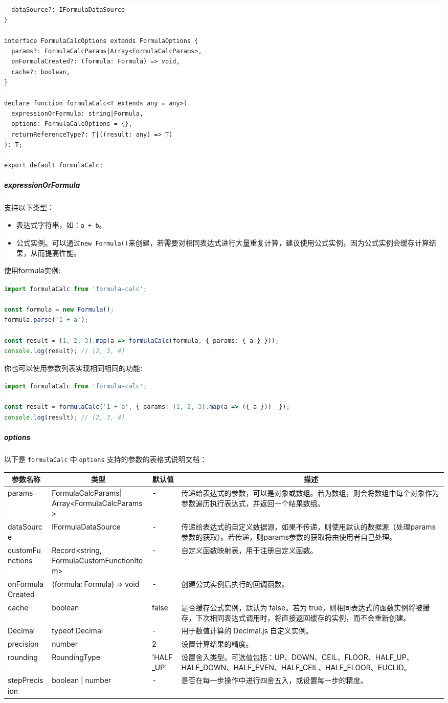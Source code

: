 ```tsx
  dataSource?: IFormulaDataSource
}

interface FormulaCalcOptions extends FormulaOptions {
  params?: FormulaCalcParams|Array<FormulaCalcParams>,
  onFormulaCreated?: (formula: Formula) => void,
  cache?: boolean,
}

declare function formulaCalc<T extends any = any>(
  expressionOrFormula: string|Formula,
  options: FormulaCalcOptions = {},
  returnReferenceType?: T|((result: any) => T)
): T;

export default formulaCalc;
```

##### expressionOrFormula

支持以下类型：

- 表达式字符串，如：`a + b`。

- 公式实例。可以通过`new Formula()`来创建，若需要对相同表达式进行大量重复计算，建议使用公式实例，因为公式实例会缓存计算结果，从而提高性能。

使用formula实例:
```ts
import formulaCalc from 'formula-calc';

const formula = new Formula();
formula.parse('1 + a');

const result = [1, 2, 3].map(a => formulaCalc(formula, { params: { a } }));
console.log(result); // [2, 3, 4]

```

你也可以使用参数列表实现相同相同的功能:
```ts
import formulaCalc from 'formula-calc';

const result = formulaCalc('1 + a', { params: [1, 2, 3].map(a => ({ a }))  });
console.log(result); // [2, 3, 4]
```

##### options

以下是 `formulaCalc` 中 `options` 支持的参数的表格式说明文档：

| 参数名称 | 类型 | 默认值 | 描述 |
|---------------------------|----------------------------------------|-----------|--------------------------------------------------------------|
| params  | FormulaCalcParams\| Array\<FormulaCalcParams\> | - | 传递给表达式的参数，可以是对象或数组。若为数组，则会将数组中每个对象作为参数遍历执行表达式，并返回一个结果数组。 |
| dataSource | IFormulaDataSource | - | 传递给表达式的自定义数据源，如果不传递，则使用默认的数据源（处理params参数的获取）。若传递，则params参数的获取将由使用者自己处理。 |
| customFunctions | Record\<string, FormulaCustomFunctionItem\> | - | 自定义函数映射表，用于注册自定义函数。 |
| onFormulaCreated | (formula: Formula) => void | - | 创建公式实例后执行的回调函数。 |
| cache | boolean | false | 是否缓存公式实例，默认为 false。若为 true，则相同表达式的函数实例将被缓存，下次相同表达式调用时，将直接返回缓存的实例，而不会重新创建。 |
| Decimal | typeof Decimal | - | 用于数值计算的 Decimal.js 自定义实例。 |
| precision | number | 2 | 设置计算结果的精度。 |
| rounding | RoundingType | 'HALF_UP' | 设置舍入类型。可选值包括：UP、DOWN、CEIL、FLOOR、HALF_UP、HALF_DOWN、HALF_EVEN、HALF_CEIL、HALF_FLOOR、EUCLID。 |
| stepPrecision | boolean \| number | - | 是否在每一步操作中进行四舍五入，或设置每一步的精度。 |